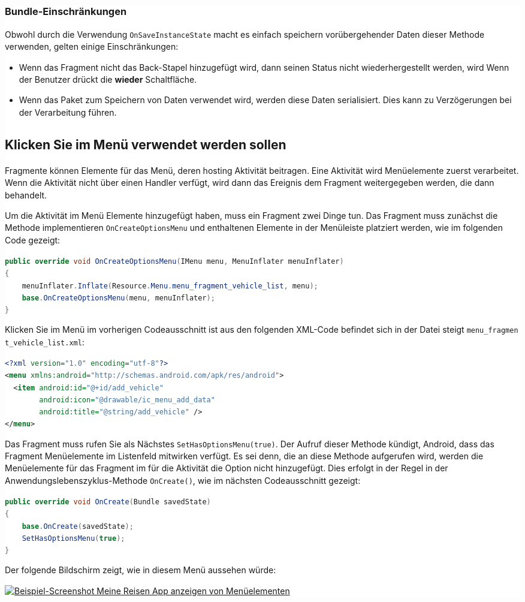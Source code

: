 
### <a name="bundle-limitations"></a>Bundle-Einschränkungen

Obwohl durch die Verwendung `OnSaveInstanceState` macht es einfach speichern vorübergehender Daten dieser Methode verwenden, gelten einige Einschränkungen:

-  Wenn das Fragment nicht das Back-Stapel hinzugefügt wird, dann seinen Status nicht wiederhergestellt werden, wird Wenn der Benutzer drückt die **wieder** Schaltfläche.

-  Wenn das Paket zum Speichern von Daten verwendet wird, werden diese Daten serialisiert. Dies kann zu Verzögerungen bei der Verarbeitung führen.


## <a name="contributing-to-the-menu"></a>Klicken Sie im Menü verwendet werden sollen

Fragmente können Elemente für das Menü, deren hosting Aktivität beitragen.
Eine Aktivität wird Menüelemente zuerst verarbeitet. Wenn die Aktivität nicht über einen Handler verfügt, wird dann das Ereignis dem Fragment weitergegeben werden, die dann behandelt.

Um die Aktivität im Menü Elemente hinzugefügt haben, muss ein Fragment zwei Dinge tun.
Das Fragment muss zunächst die Methode implementieren `OnCreateOptionsMenu` und enthaltenen Elemente in der Menüleiste platziert werden, wie im folgenden Code gezeigt:

```csharp
public override void OnCreateOptionsMenu(IMenu menu, MenuInflater menuInflater)
{
    menuInflater.Inflate(Resource.Menu.menu_fragment_vehicle_list, menu);
    base.OnCreateOptionsMenu(menu, menuInflater);
}
```

Klicken Sie im Menü im vorherigen Codeausschnitt ist aus den folgenden XML-Code befindet sich in der Datei steigt `menu_fragment_vehicle_list.xml`:

```xml
<?xml version="1.0" encoding="utf-8"?>
<menu xmlns:android="http://schemas.android.com/apk/res/android">
  <item android:id="@+id/add_vehicle"
        android:icon="@drawable/ic_menu_add_data"
        android:title="@string/add_vehicle" />
</menu>
```

Das Fragment muss rufen Sie als Nächstes `SetHasOptionsMenu(true)`. Der Aufruf dieser Methode kündigt, Android, dass das Fragment Menüelemente im Listenfeld mitwirken verfügt. Es sei denn, die an diese Methode aufgerufen wird, werden die Menüelemente für das Fragment im für die Aktivität die Option nicht hinzugefügt. Dies erfolgt in der Regel in der Anwendungslebenszyklus-Methode `OnCreate()`, wie im nächsten Codeausschnitt gezeigt:

```csharp
public override void OnCreate(Bundle savedState)
{
    base.OnCreate(savedState);
    SetHasOptionsMenu(true);
}
```

Der folgende Bildschirm zeigt, wie in diesem Menü aussehen würde:

[![Beispiel-Screenshot Meine Reisen App anzeigen von Menüelementen](creating-a-fragment-images/fragment-menu-example.png)](creating-a-fragment-images/fragment-menu-example.png)
